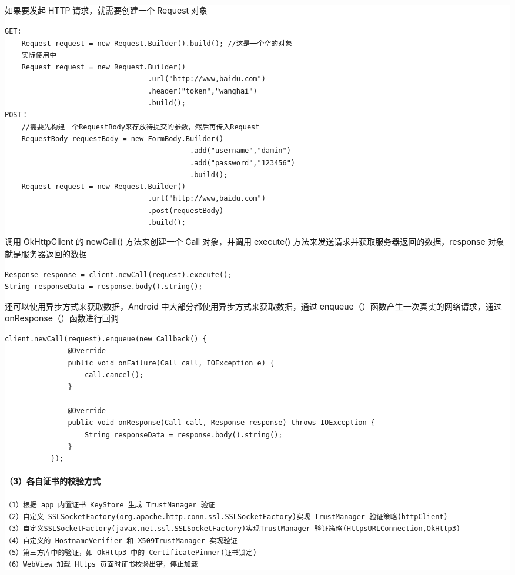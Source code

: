 如果要发起 HTTP 请求，就需要创建一个 Request 对象

```
GET:
    Request request = new Request.Builder().build(); //这是一个空的对象
    实际使用中
    Request request = new Request.Builder()
                                  .url("http://www,baidu.com")
                                  .header("token","wanghai")
                                  .build();
POST：
    //需要先构建一个RequestBody来存放待提交的参数，然后再传入Request
    RequestBody requestBody = new FormBody.Builder()
                                            .add("username","damin")
                                            .add("password","123456")
                                            .build();
    Request request = new Request.Builder()
                                  .url("http://www,baidu.com")
                                  .post(requestBody)
                                  .build();

```

调用 OkHttpClient 的 newCall() 方法来创建一个 Call 对象，并调用 execute() 方法来发送请求并获取服务器返回的数据，response 对象就是服务器返回的数据

```
Response response = client.newCall(request).execute();
String responseData = response.body().string();

```

还可以使用异步方式来获取数据，Android 中大部分都使用异步方式来获取数据，通过 enqueue（）函数产生一次真实的网络请求，通过 onResponse（）函数进行回调

```
client.newCall(request).enqueue(new Callback() {
               @Override
               public void onFailure(Call call, IOException e) {
                   call.cancel();
               }
 
               @Override
               public void onResponse(Call call, Response response) throws IOException {
                   String responseData = response.body().string();
               }
           });

```

#### [](#（3）各自证书的校验方式)（3）各自证书的校验方式

```
（1）根据 app 内置证书 KeyStore 生成 TrustManager 验证
（2）自定义 SSLSocketFactory(org.apache.http.conn.ssl.SSLSocketFactory)实现 TrustManager 验证策略(httpClient)
（3）自定义SSLSocketFactory(javax.net.ssl.SSLSocketFactory)实现TrustManager 验证策略(HttpsURLConnection,OkHttp3)
（4）自定义的 HostnameVerifier 和 X509TrustManager 实现验证
（5）第三方库中的验证，如 OkHttp3 中的 CertificatePinner(证书锁定)
（6）WebView 加载 Https 页面时证书校验出错，停止加载

```

